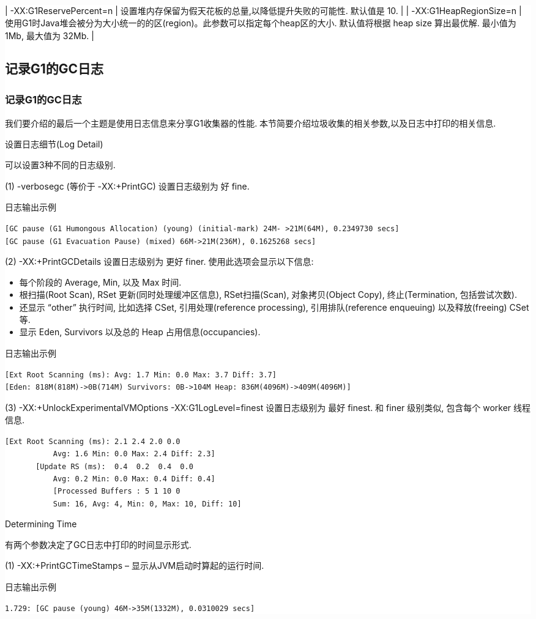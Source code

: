 |        -XX:G1ReservePercent=n        | 设置堆内存保留为假天花板的总量,以降低提升失败的可能性. 默认值是 10. |
|        -XX:G1HeapRegionSize=n        | 使用G1时Java堆会被分为大小统一的的区(region)。此参数可以指定每个heap区的大小. 默认值将根据 heap size 算出最优解. 最小值为 1Mb, 最大值为 32Mb. |

## 记录G1的GC日志

### 记录G1的GC日志

我们要介绍的最后一个主题是使用日志信息来分享G1收集器的性能. 本节简要介绍垃圾收集的相关参数,以及日志中打印的相关信息.

设置日志细节(Log Detail)

可以设置3种不同的日志级别.

(1) -verbosegc (等价于 -XX:+PrintGC) 设置日志级别为 好 fine.

日志输出示例

```
[GC pause (G1 Humongous Allocation) (young) (initial-mark) 24M- >21M(64M), 0.2349730 secs]
[GC pause (G1 Evacuation Pause) (mixed) 66M->21M(236M), 0.1625268 secs]    
```

(2) -XX:+PrintGCDetails 设置日志级别为 更好 finer. 使用此选项会显示以下信息:

- 每个阶段的 Average, Min, 以及 Max 时间.
- 根扫描(Root Scan), RSet 更新(同时处理缓冲区信息), RSet扫描(Scan), 对象拷贝(Object Copy), 终止(Termination, 包括尝试次数).
- 还显示 “other” 执行时间, 比如选择 CSet, 引用处理(reference processing), 引用排队(reference enqueuing) 以及释放(freeing) CSet等.
- 显示 Eden, Survivors 以及总的 Heap 占用信息(occupancies).

日志输出示例

```
[Ext Root Scanning (ms): Avg: 1.7 Min: 0.0 Max: 3.7 Diff: 3.7]
[Eden: 818M(818M)->0B(714M) Survivors: 0B->104M Heap: 836M(4096M)->409M(4096M)]
```

(3) -XX:+UnlockExperimentalVMOptions -XX:G1LogLevel=finest 设置日志级别为 最好 finest. 和 finer 级别类似, 包含每个 worker 线程信息.

```
[Ext Root Scanning (ms): 2.1 2.4 2.0 0.0
           Avg: 1.6 Min: 0.0 Max: 2.4 Diff: 2.3]
       [Update RS (ms):  0.4  0.2  0.4  0.0
           Avg: 0.2 Min: 0.0 Max: 0.4 Diff: 0.4]
           [Processed Buffers : 5 1 10 0
           Sum: 16, Avg: 4, Min: 0, Max: 10, Diff: 10]
```

Determining Time

有两个参数决定了GC日志中打印的时间显示形式.

(1) -XX:+PrintGCTimeStamps – 显示从JVM启动时算起的运行时间.

日志输出示例

```
1.729: [GC pause (young) 46M->35M(1332M), 0.0310029 secs]
```
